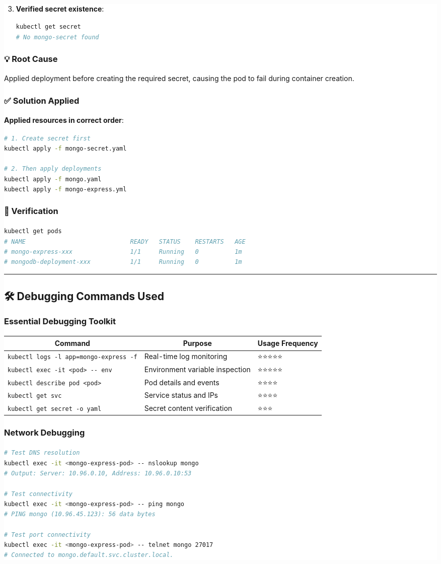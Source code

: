 3. **Verified secret existence**:
   ```bash
   kubectl get secret
   # No mongo-secret found
   ```

### 💡 Root Cause
Applied deployment before creating the required secret, causing the pod to fail during container creation.

### ✅ Solution Applied

**Applied resources in correct order**:
```bash
# 1. Create secret first
kubectl apply -f mongo-secret.yaml

# 2. Then apply deployments
kubectl apply -f mongo.yaml
kubectl apply -f mongo-express.yml
```

### 🧪 Verification
```bash
kubectl get pods
# NAME                             READY   STATUS    RESTARTS   AGE
# mongo-express-xxx                1/1     Running   0          1m
# mongodb-deployment-xxx           1/1     Running   0          1m
```

---

## 🛠️ Debugging Commands Used

### Essential Debugging Toolkit

| Command | Purpose | Usage Frequency |
|---------|---------|-----------------|
| `kubectl logs -l app=mongo-express -f` | Real-time log monitoring | ⭐⭐⭐⭐⭐ |
| `kubectl exec -it <pod> -- env` | Environment variable inspection | ⭐⭐⭐⭐⭐ |
| `kubectl describe pod <pod>` | Pod details and events | ⭐⭐⭐⭐ |
| `kubectl get svc` | Service status and IPs | ⭐⭐⭐⭐ |
| `kubectl get secret -o yaml` | Secret content verification | ⭐⭐⭐ |

### Network Debugging

```bash
# Test DNS resolution
kubectl exec -it <mongo-express-pod> -- nslookup mongo
# Output: Server: 10.96.0.10, Address: 10.96.0.10:53

# Test connectivity
kubectl exec -it <mongo-express-pod> -- ping mongo
# PING mongo (10.96.45.123): 56 data bytes

# Test port connectivity
kubectl exec -it <mongo-express-pod> -- telnet mongo 27017
# Connected to mongo.default.svc.cluster.local.
```
